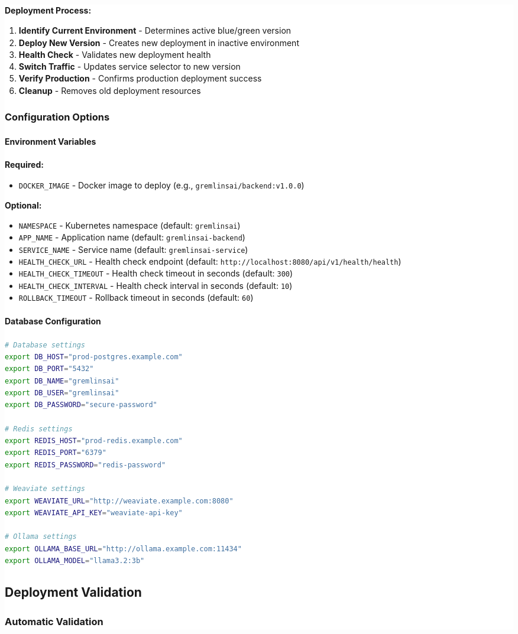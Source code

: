 **Deployment Process:**
1. **Identify Current Environment** - Determines active blue/green version
2. **Deploy New Version** - Creates new deployment in inactive environment
3. **Health Check** - Validates new deployment health
4. **Switch Traffic** - Updates service selector to new version
5. **Verify Production** - Confirms production deployment success
6. **Cleanup** - Removes old deployment resources

### Configuration Options

#### Environment Variables

**Required:**
- `DOCKER_IMAGE` - Docker image to deploy (e.g., `gremlinsai/backend:v1.0.0`)

**Optional:**
- `NAMESPACE` - Kubernetes namespace (default: `gremlinsai`)
- `APP_NAME` - Application name (default: `gremlinsai-backend`)
- `SERVICE_NAME` - Service name (default: `gremlinsai-service`)
- `HEALTH_CHECK_URL` - Health check endpoint (default: `http://localhost:8080/api/v1/health/health`)
- `HEALTH_CHECK_TIMEOUT` - Health check timeout in seconds (default: `300`)
- `HEALTH_CHECK_INTERVAL` - Health check interval in seconds (default: `10`)
- `ROLLBACK_TIMEOUT` - Rollback timeout in seconds (default: `60`)

#### Database Configuration

```bash
# Database settings
export DB_HOST="prod-postgres.example.com"
export DB_PORT="5432"
export DB_NAME="gremlinsai"
export DB_USER="gremlinsai"
export DB_PASSWORD="secure-password"

# Redis settings
export REDIS_HOST="prod-redis.example.com"
export REDIS_PORT="6379"
export REDIS_PASSWORD="redis-password"

# Weaviate settings
export WEAVIATE_URL="http://weaviate.example.com:8080"
export WEAVIATE_API_KEY="weaviate-api-key"

# Ollama settings
export OLLAMA_BASE_URL="http://ollama.example.com:11434"
export OLLAMA_MODEL="llama3.2:3b"
```

## Deployment Validation

### Automatic Validation
